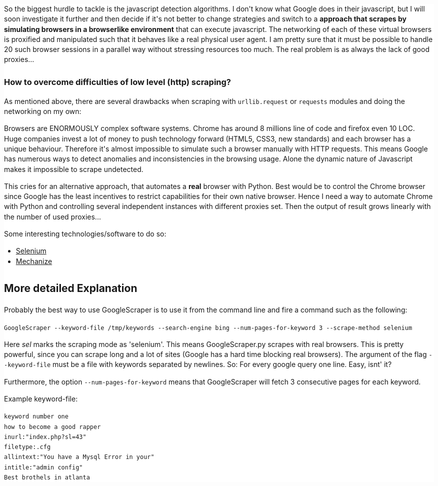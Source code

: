 So the biggest hurdle to tackle is the javascript detection algorithms. I don't know what Google does in their javascript, but I will soon investigate it further and then decide if it's not better to change strategies and
switch to a **approach that scrapes by simulating browsers in a browserlike environment** that can execute javascript. The networking of each of these virtual browsers is proxified and manipulated such that it behaves like
a real physical user agent. I am pretty sure that it must be possible to handle 20 such browser sessions in a parallel way without stressing resources too much. The real problem is as always the lack of good proxies...

### How to overcome difficulties of low level (http) scraping?

As mentioned above, there are several drawbacks when scraping with `urllib.request` or `requests` modules and doing the networking on my own:

Browsers are ENORMOUSLY complex software systems. Chrome has around 8 millions line of code and firefox even 10 LOC. Huge companies invest a lot of money to push technology forward (HTML5, CSS3, new standards) and each browser
has a unique behaviour. Therefore it's almost impossible to simulate such a browser manually with HTTP requests.  This means Google has numerous ways to detect anomalies and inconsistencies in the browsing usage. Alone the
dynamic nature of Javascript makes it impossible to scrape undetected.

This cries for an alternative approach, that automates a **real** browser with Python. Best would be to control the Chrome browser since Google has the least incentives to restrict capabilities for their own native browser.
Hence I need a way to automate Chrome with Python and controlling several independent instances with different proxies set. Then the output of result grows linearly with the number of used proxies...

Some interesting technologies/software to do so:
+ [Selenium](https://pypi.python.org/pypi/selenium)
+ [Mechanize](http://wwwsearch.sourceforge.net/mechanize/)


## More detailed Explanation

Probably the best way to use GoogleScraper is to use it from the command line and fire a command such as
the following:
```
GoogleScraper --keyword-file /tmp/keywords --search-engine bing --num-pages-for-keyword 3 --scrape-method selenium
```

Here *sel* marks the scraping mode as 'selenium'. This means GoogleScraper.py scrapes with real browsers. This is pretty powerful, since
you can scrape long and a lot of sites (Google has a hard time blocking real browsers). The argument of the flag `--keyword-file` must be a file with keywords separated by
newlines. So: For every google query one line. Easy, isnt' it?

Furthermore, the option `--num-pages-for-keyword` means that GoogleScraper will fetch 3 consecutive pages for each keyword.

Example keyword-file:
```
keyword number one
how to become a good rapper
inurl:"index.php?sl=43"
filetype:.cfg
allintext:"You have a Mysql Error in your"
intitle:"admin config"
Best brothels in atlanta
```
